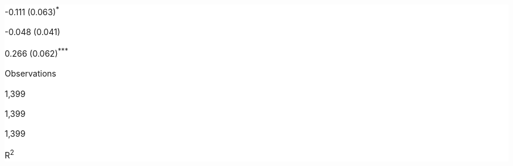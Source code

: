 </td>

<td>

\-0.111 (0.063)<sup>\*</sup>

</td>

<td>

\-0.048 (0.041)

</td>

<td>

0.266 (0.062)<sup>\*\*\*</sup>

</td>

</tr>

<tr>

<td colspan="4" style="border-bottom: 1px solid black">

</td>

</tr>

<tr>

<td style="text-align:left">

Observations

</td>

<td>

1,399

</td>

<td>

1,399

</td>

<td>

1,399

</td>

</tr>

<tr>

<td style="text-align:left">

R<sup>2</sup>

</td>
